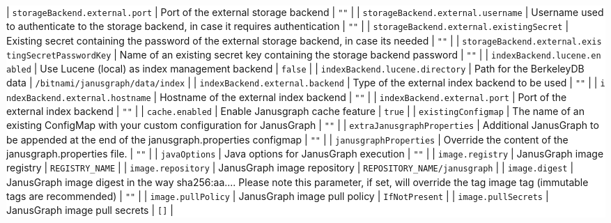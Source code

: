 | `storageBackend.external.port`                      | Port of the external storage backend                                                                                                                                                                                 | `""`                               |
| `storageBackend.external.username`                  | Username used to authenticate to the storage backend, in case it requires authentication                                                                                                                             | `""`                               |
| `storageBackend.external.existingSecret`            | Existing secret containing the password of the external storage backend, in case its needed                                                                                                                          | `""`                               |
| `storageBackend.external.existingSecretPasswordKey` | Name of an existing secret key containing the storage backend password                                                                                                                                               | `""`                               |
| `indexBackend.lucene.enabled`                       | Use Lucene (local) as index management backend                                                                                                                                                                       | `false`                            |
| `indexBackend.lucene.directory`                     | Path for the BerkeleyDB data                                                                                                                                                                                         | `/bitnami/janusgraph/data/index`   |
| `indexBackend.external.backend`                     | Type of the external index backend to be used                                                                                                                                                                        | `""`                               |
| `indexBackend.external.hostname`                    | Hostname of the external index backend                                                                                                                                                                               | `""`                               |
| `indexBackend.external.port`                        | Port of the external index backend                                                                                                                                                                                   | `""`                               |
| `cache.enabled`                                     | Enable Janusgraph cache feature                                                                                                                                                                                      | `true`                             |
| `existingConfigmap`                                 | The name of an existing ConfigMap with your custom configuration for JanusGraph                                                                                                                                      | `""`                               |
| `extraJanusgraphProperties`                         | Additional JanusGraph to be appended at the end of the janusgraph.properties configmap                                                                                                                               | `""`                               |
| `janusgraphProperties`                              | Override the content of the janusgraph.properties file.                                                                                                                                                              | `""`                               |
| `javaOptions`                                       | Java options for JanusGraph execution                                                                                                                                                                                | `""`                               |
| `image.registry`                                    | JanusGraph image registry                                                                                                                                                                                            | `REGISTRY_NAME`                    |
| `image.repository`                                  | JanusGraph image repository                                                                                                                                                                                          | `REPOSITORY_NAME/janusgraph`       |
| `image.digest`                                      | JanusGraph image digest in the way sha256:aa.... Please note this parameter, if set, will override the tag image tag (immutable tags are recommended)                                                                | `""`                               |
| `image.pullPolicy`                                  | JanusGraph image pull policy                                                                                                                                                                                         | `IfNotPresent`                     |
| `image.pullSecrets`                                 | JanusGraph image pull secrets                                                                                                                                                                                        | `[]`                               |